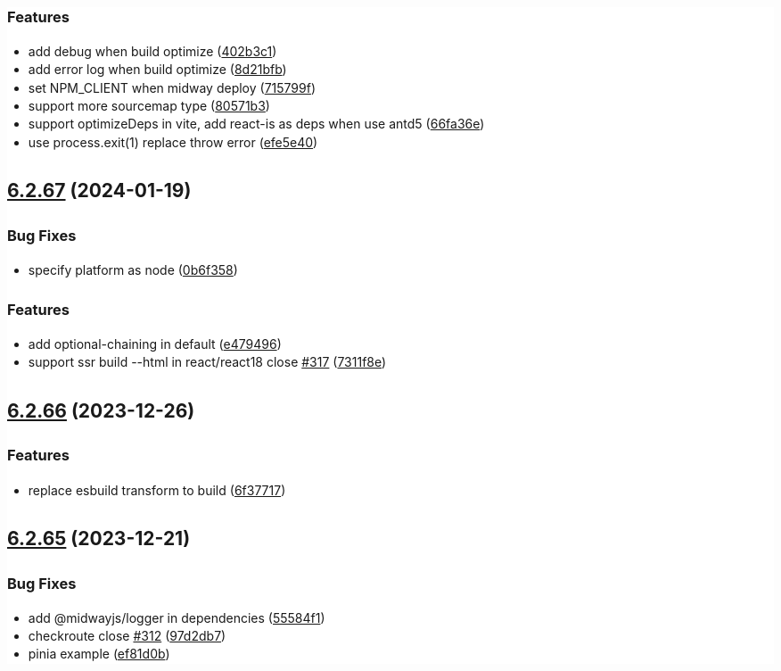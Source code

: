 
### Features

* add debug when build optimize ([402b3c1](https://github.com/zhangyuang/ssr/commit/402b3c18a33f14ea447fbc96d61648d21213d6fd))
* add error log when build optimize ([8d21bfb](https://github.com/zhangyuang/ssr/commit/8d21bfb45d522589ca0bb6187ebb1d0205cacd67))
* set NPM_CLIENT when midway deploy ([715799f](https://github.com/zhangyuang/ssr/commit/715799f2c87b1671b0d27a9470c5871cee33072b))
* support more sourcemap type ([80571b3](https://github.com/zhangyuang/ssr/commit/80571b3bdd210e7847f9ba7db5e5a52c1453c821))
* support optimizeDeps in vite, add react-is as deps when use antd5 ([66fa36e](https://github.com/zhangyuang/ssr/commit/66fa36eb94c7b287db68242f8e61f0928dde6356))
* use process.exit(1) replace throw error ([efe5e40](https://github.com/zhangyuang/ssr/commit/efe5e40673c81fa7904fcba7e02cca13506b6627))



## [6.2.67](https://github.com/zhangyuang/ssr/compare/cli@6.2.66...cli@6.2.67) (2024-01-19)


### Bug Fixes

* specify platform as node ([0b6f358](https://github.com/zhangyuang/ssr/commit/0b6f35895c147c01a6dd254d76445b2fd5dabdb2))


### Features

* add optional-chaining in default ([e479496](https://github.com/zhangyuang/ssr/commit/e479496d0571c3fa34277fbb6bc7e10ae980f600))
* support ssr build --html in react/react18 close [#317](https://github.com/zhangyuang/ssr/issues/317) ([7311f8e](https://github.com/zhangyuang/ssr/commit/7311f8ed6034ad925c642c2682e85ab42872d86c))



## [6.2.66](https://github.com/zhangyuang/ssr/compare/cli@6.2.65...cli@6.2.66) (2023-12-26)


### Features

* replace esbuild transform to build ([6f37717](https://github.com/zhangyuang/ssr/commit/6f3771714282e4529b199cffa0c4e3a9ad28dd57))



## [6.2.65](https://github.com/zhangyuang/ssr/compare/cli@6.2.64...cli@6.2.65) (2023-12-21)


### Bug Fixes

* add @midwayjs/logger in dependencies ([55584f1](https://github.com/zhangyuang/ssr/commit/55584f19e5eec4f086e490672f5fe00322724e91))
* checkroute close [#312](https://github.com/zhangyuang/ssr/issues/312) ([97d2db7](https://github.com/zhangyuang/ssr/commit/97d2db7af10a31a7ba486fd04990f4ef97363375))
* pinia example ([ef81d0b](https://github.com/zhangyuang/ssr/commit/ef81d0b4b805f4be49dfd6f69ce016a66a12bc9c))

